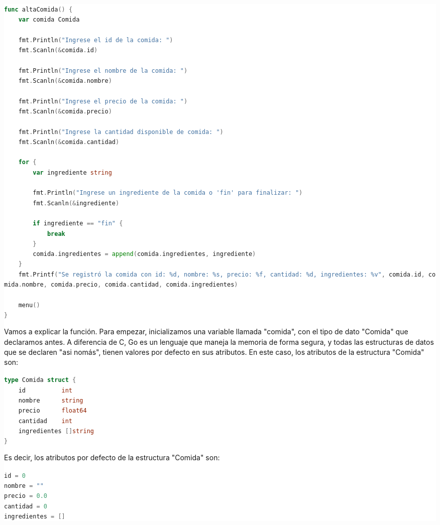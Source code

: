```go
func altaComida() {
	var comida Comida

	fmt.Println("Ingrese el id de la comida: ")
	fmt.Scanln(&comida.id)

	fmt.Println("Ingrese el nombre de la comida: ")
	fmt.Scanln(&comida.nombre)

	fmt.Println("Ingrese el precio de la comida: ")
	fmt.Scanln(&comida.precio)

	fmt.Println("Ingrese la cantidad disponible de comida: ")
	fmt.Scanln(&comida.cantidad)

	for {
		var ingrediente string

		fmt.Println("Ingrese un ingrediente de la comida o 'fin' para finalizar: ")
		fmt.Scanln(&ingrediente)

		if ingrediente == "fin" {
			break
		}
		comida.ingredientes = append(comida.ingredientes, ingrediente)
	}
	fmt.Printf("Se registró la comida con id: %d, nombre: %s, precio: %f, cantidad: %d, ingredientes: %v", comida.id, comida.nombre, comida.precio, comida.cantidad, comida.ingredientes)

	menu()
}
```

Vamos a explicar la función. Para empezar, inicializamos una variable llamada "comida", con el tipo de dato "Comida" que declaramos antes. A diferencia de C, Go es un lenguaje que maneja la memoria de forma segura, y todas las estructuras de datos que se declaren "asi nomás", tienen valores por defecto en sus atributos. En este caso, los atributos de la estructura "Comida" son:

```go
type Comida struct {
    id          int
    nombre      string
    precio      float64
    cantidad    int
    ingredientes []string
}
```

Es decir, los atributos por defecto de la estructura "Comida" son:

```go
id = 0
nombre = ""
precio = 0.0
cantidad = 0
ingredientes = []
```
